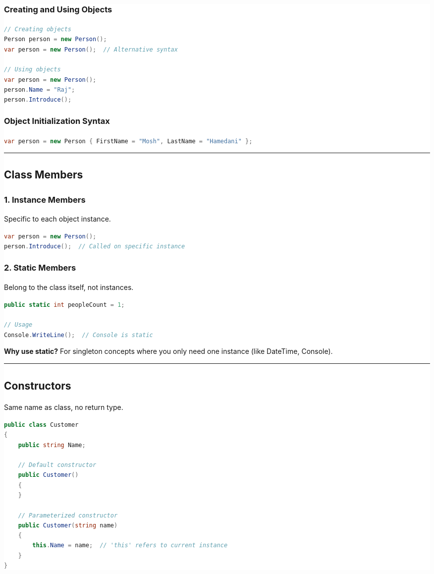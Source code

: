 ### Creating and Using Objects
```csharp
// Creating objects
Person person = new Person();
var person = new Person();  // Alternative syntax

// Using objects
var person = new Person();
person.Name = "Raj";
person.Introduce();
```

### Object Initialization Syntax
```csharp
var person = new Person { FirstName = "Mosh", LastName = "Hamedani" };
```

---

## Class Members

### 1. Instance Members
Specific to each object instance.
```csharp
var person = new Person();
person.Introduce();  // Called on specific instance
```

### 2. Static Members
Belong to the class itself, not instances.
```csharp
public static int peopleCount = 1;

// Usage
Console.WriteLine();  // Console is static
```

**Why use static?** For singleton concepts where you only need one instance (like DateTime, Console).

---

## Constructors

Same name as class, no return type.

```csharp
public class Customer
{
    public string Name;

    // Default constructor
    public Customer()
    {
    }

    // Parameterized constructor
    public Customer(string name)
    {
        this.Name = name;  // 'this' refers to current instance
    }
}
```
